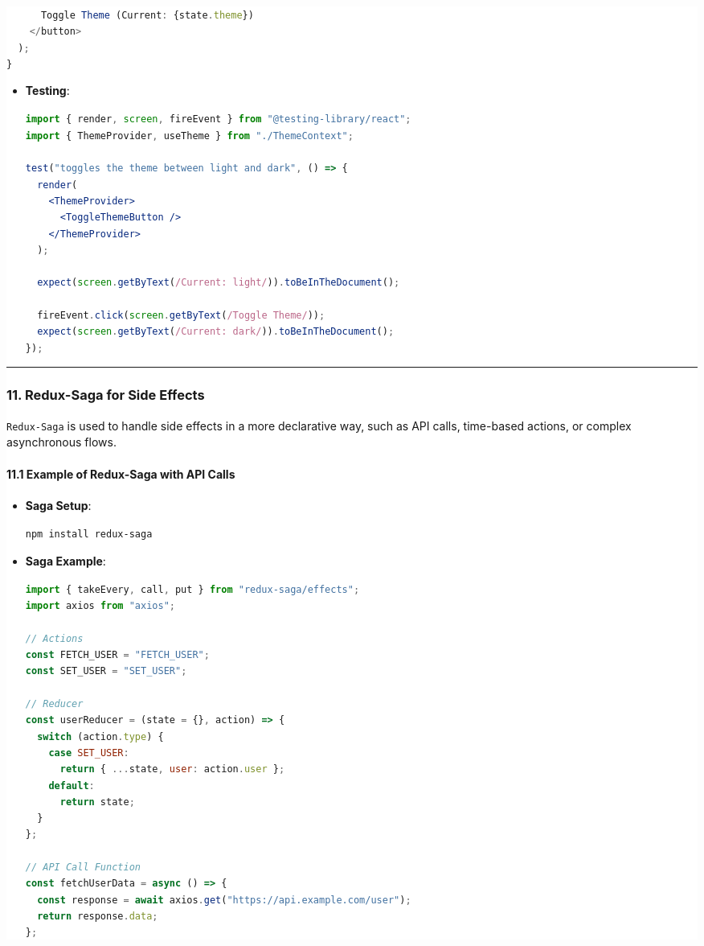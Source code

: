   ```jsx
        Toggle Theme (Current: {state.theme})
      </button>
    );
  }
  ```

- **Testing**:

  ```jsx
  import { render, screen, fireEvent } from "@testing-library/react";
  import { ThemeProvider, useTheme } from "./ThemeContext";

  test("toggles the theme between light and dark", () => {
    render(
      <ThemeProvider>
        <ToggleThemeButton />
      </ThemeProvider>
    );

    expect(screen.getByText(/Current: light/)).toBeInTheDocument();

    fireEvent.click(screen.getByText(/Toggle Theme/));
    expect(screen.getByText(/Current: dark/)).toBeInTheDocument();
  });
  ```

---

### 11. **Redux-Saga for Side Effects**

`Redux-Saga` is used to handle side effects in a more declarative way, such as API calls, time-based actions, or complex asynchronous flows.

#### 11.1 **Example of Redux-Saga with API Calls**

- **Saga Setup**:

  ```bash
  npm install redux-saga
  ```

- **Saga Example**:

  ```jsx
  import { takeEvery, call, put } from "redux-saga/effects";
  import axios from "axios";

  // Actions
  const FETCH_USER = "FETCH_USER";
  const SET_USER = "SET_USER";

  // Reducer
  const userReducer = (state = {}, action) => {
    switch (action.type) {
      case SET_USER:
        return { ...state, user: action.user };
      default:
        return state;
    }
  };

  // API Call Function
  const fetchUserData = async () => {
    const response = await axios.get("https://api.example.com/user");
    return response.data;
  };

  ```